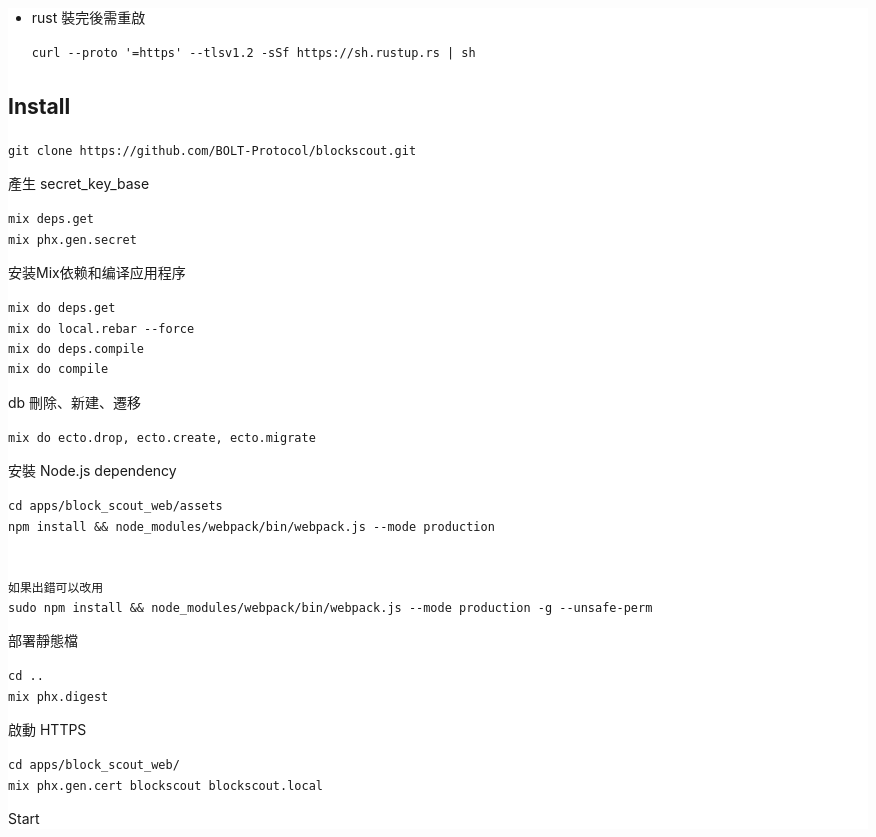 - rust 裝完後需重啟

  ```
  curl --proto '=https' --tlsv1.2 -sSf https://sh.rustup.rs | sh
  ```

## Install

```
git clone https://github.com/BOLT-Protocol/blockscout.git
```

產生 secret_key_base

```
mix deps.get
mix phx.gen.secret
```

安装Mix依赖和编译应用程序

```
mix do deps.get
mix do local.rebar --force
mix do deps.compile
mix do compile
```

db 刪除、新建、遷移

```
mix do ecto.drop, ecto.create, ecto.migrate
```

安裝 Node.js dependency

```
cd apps/block_scout_web/assets
npm install && node_modules/webpack/bin/webpack.js --mode production


如果出錯可以改用
sudo npm install && node_modules/webpack/bin/webpack.js --mode production -g --unsafe-perm
```

部署靜態檔

```
cd ..
mix phx.digest
```

啟動 HTTPS

```
cd apps/block_scout_web/
mix phx.gen.cert blockscout blockscout.local
```

Start

